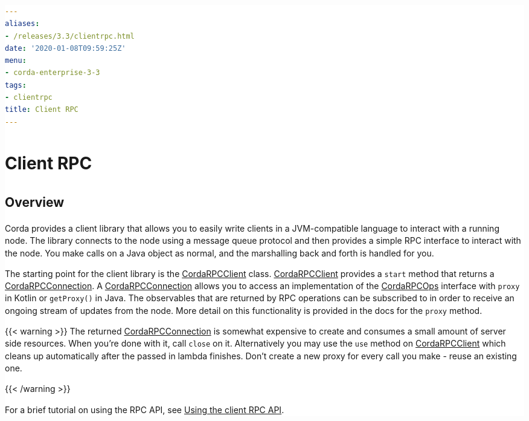 ```yaml
---
aliases:
- /releases/3.3/clientrpc.html
date: '2020-01-08T09:59:25Z'
menu:
- corda-enterprise-3-3
tags:
- clientrpc
title: Client RPC
---
```



# Client RPC


## Overview

Corda provides a client library that allows you to easily write clients in a JVM-compatible language to interact
                with a running node. The library connects to the node using a message queue protocol and then provides a simple RPC
                interface to interact with the node. You make calls on a Java object as normal, and the marshalling back and forth is
                handled for you.

The starting point for the client library is the [CordaRPCClient](api/javadoc/net/corda/client/rpc/CordaRPCClient.html) class. [CordaRPCClient](api/javadoc/net/corda/client/rpc/CordaRPCClient.html) provides a `start` method
                that returns a [CordaRPCConnection](api/javadoc/net/corda/client/rpc/CordaRPCConnection.html). A [CordaRPCConnection](api/javadoc/net/corda/client/rpc/CordaRPCConnection.html) allows you to access an implementation of the
                [CordaRPCOps](api/javadoc/net/corda/core/messaging/CordaRPCOps.html) interface with `proxy` in Kotlin or `getProxy()` in Java. The observables that are returned by RPC
                operations can be subscribed to in order to receive an ongoing stream of updates from the node. More detail on this
                functionality is provided in the docs for the `proxy` method.


{{< warning >}}
The returned [CordaRPCConnection](api/javadoc/net/corda/client/rpc/CordaRPCConnection.html) is somewhat expensive to create and consumes a small amount of
                    server side resources. When you’re done with it, call `close` on it. Alternatively you may use the `use`
                    method on [CordaRPCClient](api/javadoc/net/corda/client/rpc/CordaRPCClient.html) which cleans up automatically after the passed in lambda finishes. Don’t create
                    a new proxy for every call you make - reuse an existing one.

{{< /warning >}}

For a brief tutorial on using the RPC API, see [Using the client RPC API](tutorial-clientrpc-api.md).
